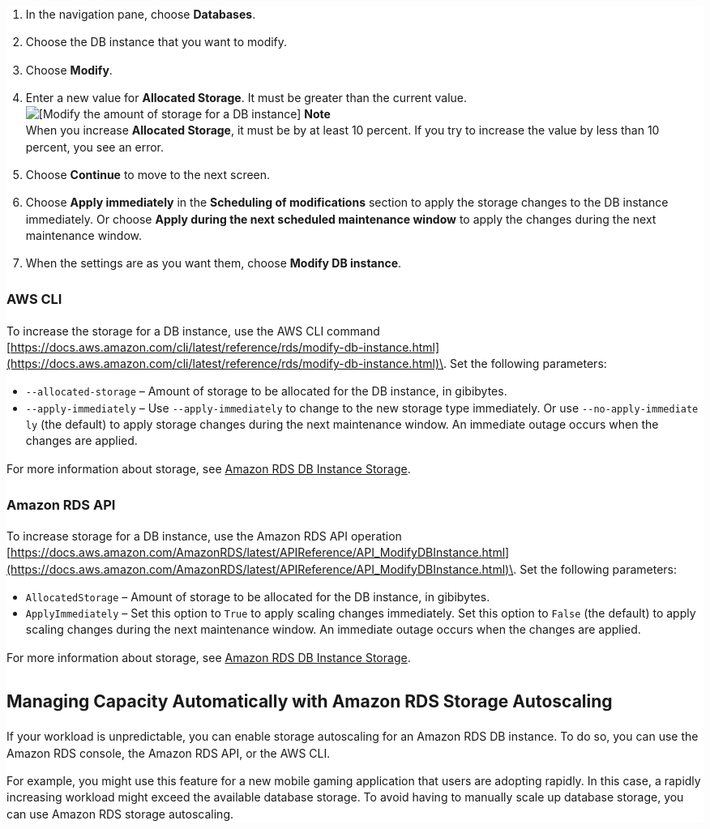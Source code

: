 1. In the navigation pane, choose **Databases**\.

1. Choose the DB instance that you want to modify\.

1. Choose **Modify**\.

1. Enter a new value for **Allocated Storage**\. It must be greater than the current value\.   
![\[Modify the amount of storage for a DB instance\]](http://docs.aws.amazon.com/AmazonRDS/latest/UserGuide/images/scale-gs2.png)
**Note**  
When you increase **Allocated Storage**, it must be by at least 10 percent\. If you try to increase the value by less than 10 percent, you see an error\.

1. Choose **Continue** to move to the next screen\.

1. Choose **Apply immediately** in the **Scheduling of modifications** section to apply the storage changes to the DB instance immediately\. Or choose **Apply during the next scheduled maintenance window** to apply the changes during the next maintenance window\.

1. When the settings are as you want them, choose **Modify DB instance**\.

### AWS CLI<a name="USER_PIOPS.ModifyingExisting.cli"></a>

To increase the storage for a DB instance, use the AWS CLI command [https://docs.aws.amazon.com/cli/latest/reference/rds/modify-db-instance.html](https://docs.aws.amazon.com/cli/latest/reference/rds/modify-db-instance.html)\. Set the following parameters:
+ `--allocated-storage` – Amount of storage to be allocated for the DB instance, in gibibytes\.
+ `--apply-immediately` – Use `--apply-immediately` to change to the new storage type immediately\. Or use `--no-apply-immediately` \(the default\) to apply storage changes during the next maintenance window\. An immediate outage occurs when the changes are applied\.

For more information about storage, see [Amazon RDS DB Instance Storage](CHAP_Storage.md)\.

### Amazon RDS API<a name="USER_PIOPS.ModifyingExisting.api"></a>

To increase storage for a DB instance, use the Amazon RDS API operation [https://docs.aws.amazon.com/AmazonRDS/latest/APIReference/API_ModifyDBInstance.html](https://docs.aws.amazon.com/AmazonRDS/latest/APIReference/API_ModifyDBInstance.html)\. Set the following parameters:
+ `AllocatedStorage` – Amount of storage to be allocated for the DB instance, in gibibytes\.
+ `ApplyImmediately` – Set this option to `True` to apply scaling changes immediately\. Set this option to `False` \(the default\) to apply scaling changes during the next maintenance window\. An immediate outage occurs when the changes are applied\.

For more information about storage, see [Amazon RDS DB Instance Storage](CHAP_Storage.md)\.

## Managing Capacity Automatically with Amazon RDS Storage Autoscaling<a name="USER_PIOPS.Autoscaling"></a>

If your workload is unpredictable, you can enable storage autoscaling for an Amazon RDS DB instance\. To do so, you can use the Amazon RDS console, the Amazon RDS API, or the AWS CLI\. 

For example, you might use this feature for a new mobile gaming application that users are adopting rapidly\. In this case, a rapidly increasing workload might exceed the available database storage\. To avoid having to manually scale up database storage, you can use Amazon RDS storage autoscaling\. 
